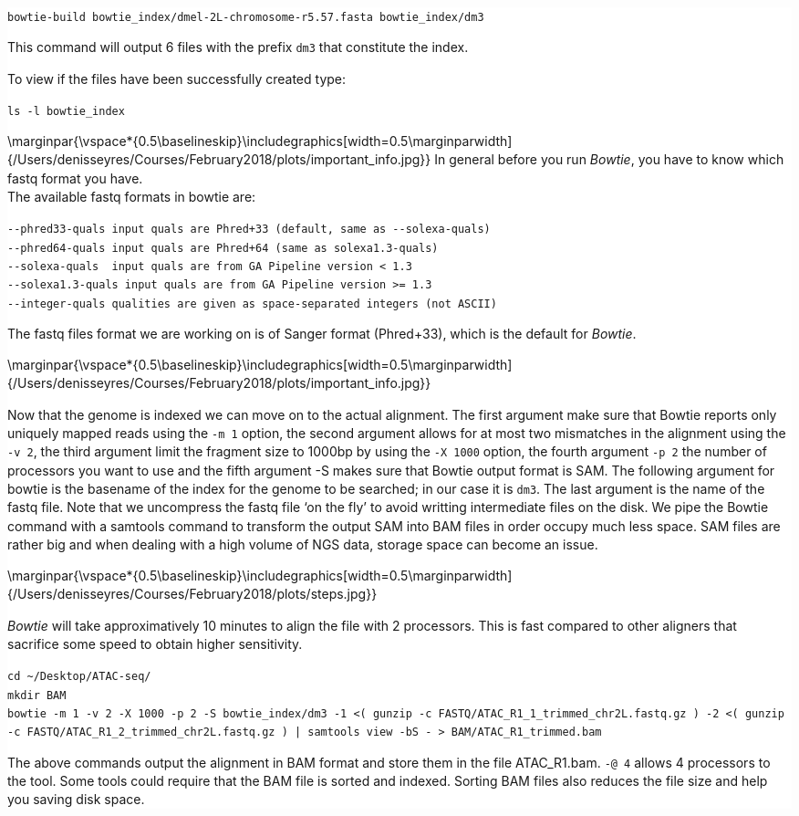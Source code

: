 ```ngs
bowtie-build bowtie_index/dmel-2L-chromosome-r5.57.fasta bowtie_index/dm3
```
This command will output 6 files with the prefix `dm3` that constitute the index.

To view if the files have been successfully created type:

```ngs
ls -l bowtie_index
```

\marginpar{\vspace*{0.5\baselineskip}\includegraphics[width=0.5\marginparwidth]{/Users/denisseyres/Courses/February2018/plots/important_info.jpg}}
In general before you run *Bowtie*, you have to know which fastq format you have.  
The available fastq formats in bowtie are:

```ngs
--phred33-quals input quals are Phred+33 (default, same as --solexa-quals)
--phred64-quals input quals are Phred+64 (same as solexa1.3-quals)
--solexa-quals  input quals are from GA Pipeline version < 1.3
--solexa1.3-quals input quals are from GA Pipeline version >= 1.3
--integer-quals qualities are given as space-separated integers (not ASCII)
```
The fastq files format we are working on is of Sanger format (Phred+33), which is the default for *Bowtie*.  

\marginpar{\vspace*{0.5\baselineskip}\includegraphics[width=0.5\marginparwidth]{/Users/denisseyres/Courses/February2018/plots/important_info.jpg}}

Now that the genome is indexed we can move on to the actual alignment. The first argument
make sure that Bowtie reports only uniquely mapped reads using the `-m 1` option, the second
argument allows for at most two mismatches in the alignment using the `-v 2`, the third
argument limit the fragment size to 1000bp by using the `-X 1000` option, the fourth argument
`-p 2` the number of processors you want to use and the fifth argument -S makes sure that
Bowtie output format is SAM. The following argument for bowtie is the basename of the
index for the genome to be searched; in our case it is `dm3`. The last argument is the name of
the fastq file. Note that we uncompress the fastq file ‘on the fly’ to avoid writting intermediate files on the disk. We pipe the Bowtie command with a samtools command to transform the
output SAM into BAM files in order occupy much less space. SAM files are rather big and
when dealing with a high volume of NGS data, storage space can become an issue.

\marginpar{\vspace*{0.5\baselineskip}\includegraphics[width=0.5\marginparwidth]{/Users/denisseyres/Courses/February2018/plots/steps.jpg}}

*Bowtie* will take approximatively 10 minutes to align the file with 2 processors. This is fast compared to other aligners that sacrifice some speed to obtain higher sensitivity.

```ngs
cd ~/Desktop/ATAC-seq/
mkdir BAM
bowtie -m 1 -v 2 -X 1000 -p 2 -S bowtie_index/dm3 -1 <( gunzip -c FASTQ/ATAC_R1_1_trimmed_chr2L.fastq.gz ) -2 <( gunzip -c FASTQ/ATAC_R1_2_trimmed_chr2L.fastq.gz ) | samtools view -bS - > BAM/ATAC_R1_trimmed.bam
```

The above commands output the alignment in BAM format and store them in the file
ATAC_R1.bam. `-@ 4` allows 4 processors to the tool. Some tools could require that the BAM
file is sorted and indexed. Sorting BAM files also reduces the file size and help you saving
disk space.
